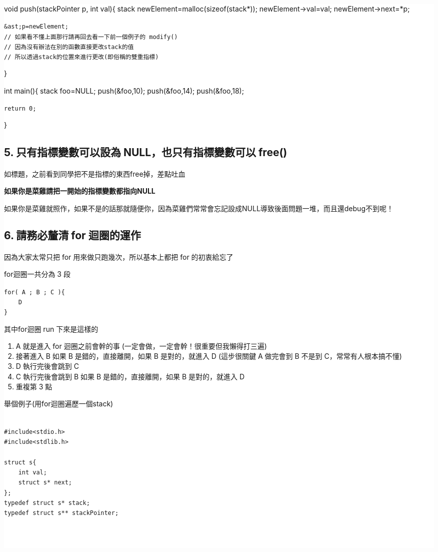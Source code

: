 void push(stackPointer p, int val){
    stack newElement=malloc(sizeof(stack*));
    newElement->val=val;
    newElement->next=&ast;p;

    &ast;p=newElement;
    // 如果看不懂上面那行請再回去看一下前一個例子的 modify()
    // 因為沒有辦法在別的函數直接更改stack的值
    // 所以透過stack的位置來進行更改(即俗稱的雙重指標)
}

int main(){
    stack foo=NULL;
    push(&foo,10);
    push(&foo,14);
    push(&foo,18);

    return 0;
}
</pre></code>

## 5. 只有指標變數可以設為 NULL，也只有指標變數可以 free()
如標題，之前看到同學把不是指標的東西free掉，差點吐血

**如果你是菜雞請把一開始的指標變數都指向NULL**

如果你是菜雞就照作，如果不是的話那就隨便你，因為菜雞們常常會忘記設成NULL導致後面問題一堆，而且還debug不到呢！

## 6. 請務必釐清 for 迴圈的運作
因為大家太常只把 for 用來做只跑幾次，所以基本上都把 for 的初衷給忘了

for迴圈一共分為 3 段

    for( A ; B ; C ){
        D
    }

其中for迴圈 run 下來是這樣的
1. A 就是進入 for 迴圈之前會幹的事 (一定會做，一定會幹！很重要但我懶得打三遍)
2. 接著進入 B 如果 B 是錯的，直接離開，如果 B 是對的，就進入 D (這步很關鍵 A 做完會到 B 不是到 C，常常有人根本搞不懂)
3. D 執行完後會跳到 C
4. C 執行完後會跳到 B 如果 B 是錯的，直接離開，如果 B 是對的，就進入 D
5. 重複第 3 點

舉個例子(用for迴圈遍歷一個stack)

<pre><code>
&num;include&lt;stdio.h&gt;
&num;include&lt;stdlib.h&gt;

struct s{
    int val;
    struct s&ast; next;
};
typedef struct s&ast; stack;
typedef struct s&ast;&ast; stackPointer;
